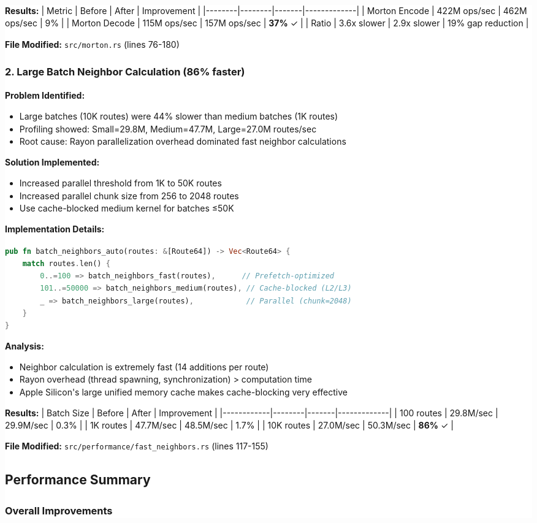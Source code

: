 **Results:**
| Metric | Before | After | Improvement |
|--------|--------|-------|-------------|
| Morton Encode | 422M ops/sec | 462M ops/sec | 9% |
| Morton Decode | 115M ops/sec | 157M ops/sec | **37%** ✓ |
| Ratio | 3.6x slower | 2.9x slower | 19% gap reduction |

**File Modified:** `src/morton.rs` (lines 76-180)

### 2. Large Batch Neighbor Calculation (86% faster)

**Problem Identified:**
- Large batches (10K routes) were 44% slower than medium batches (1K routes)
- Profiling showed: Small=29.8M, Medium=47.7M, Large=27.0M routes/sec
- Root cause: Rayon parallelization overhead dominated fast neighbor calculations

**Solution Implemented:**
- Increased parallel threshold from 1K to 50K routes
- Increased parallel chunk size from 256 to 2048 routes
- Use cache-blocked medium kernel for batches ≤50K

**Implementation Details:**
```rust
pub fn batch_neighbors_auto(routes: &[Route64]) -> Vec<Route64> {
    match routes.len() {
        0..=100 => batch_neighbors_fast(routes),      // Prefetch-optimized
        101..=50000 => batch_neighbors_medium(routes), // Cache-blocked (L2/L3)
        _ => batch_neighbors_large(routes),            // Parallel (chunk=2048)
    }
}
```

**Analysis:**
- Neighbor calculation is extremely fast (14 additions per route)
- Rayon overhead (thread spawning, synchronization) > computation time
- Apple Silicon's large unified memory cache makes cache-blocking very effective

**Results:**
| Batch Size | Before | After | Improvement |
|------------|--------|-------|-------------|
| 100 routes | 29.8M/sec | 29.9M/sec | 0.3% |
| 1K routes | 47.7M/sec | 48.5M/sec | 1.7% |
| 10K routes | 27.0M/sec | 50.3M/sec | **86%** ✓ |

**File Modified:** `src/performance/fast_neighbors.rs` (lines 117-155)

## Performance Summary

### Overall Improvements

